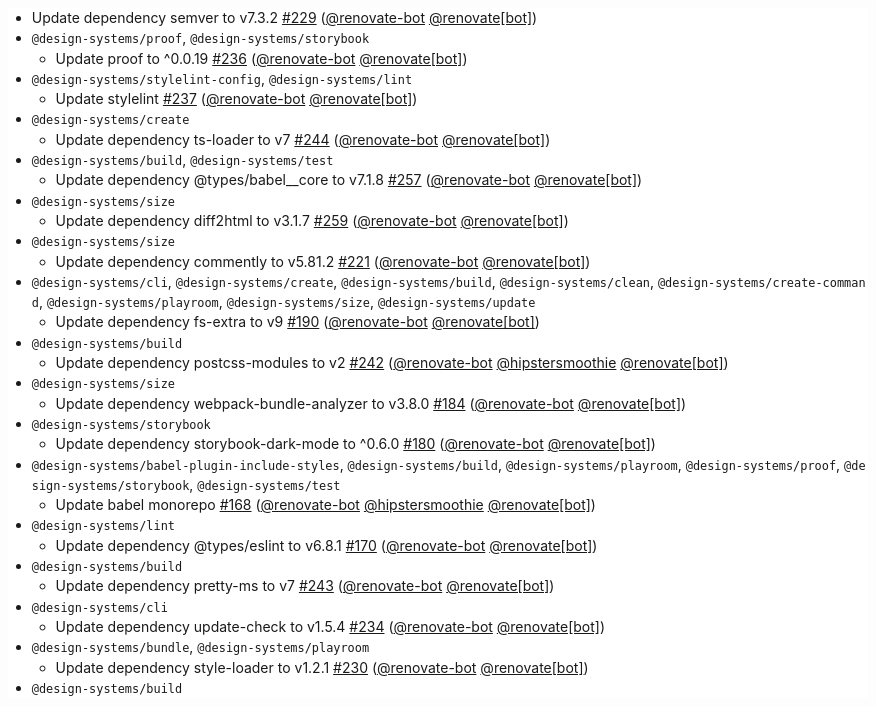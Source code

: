   - Update dependency semver to v7.3.2 [#229](https://github.com/intuit/design-systems-cli/pull/229) ([@renovate-bot](https://github.com/renovate-bot) [@renovate[bot]](https://github.com/renovate[bot]))
- `@design-systems/proof`, `@design-systems/storybook`
  - Update proof to ^0.0.19 [#236](https://github.com/intuit/design-systems-cli/pull/236) ([@renovate-bot](https://github.com/renovate-bot) [@renovate[bot]](https://github.com/renovate[bot]))
- `@design-systems/stylelint-config`, `@design-systems/lint`
  - Update stylelint [#237](https://github.com/intuit/design-systems-cli/pull/237) ([@renovate-bot](https://github.com/renovate-bot) [@renovate[bot]](https://github.com/renovate[bot]))
- `@design-systems/create`
  - Update dependency ts-loader to v7 [#244](https://github.com/intuit/design-systems-cli/pull/244) ([@renovate-bot](https://github.com/renovate-bot) [@renovate[bot]](https://github.com/renovate[bot]))
- `@design-systems/build`, `@design-systems/test`
  - Update dependency @types/babel__core to v7.1.8 [#257](https://github.com/intuit/design-systems-cli/pull/257) ([@renovate-bot](https://github.com/renovate-bot) [@renovate[bot]](https://github.com/renovate[bot]))
- `@design-systems/size`
  - Update dependency diff2html to v3.1.7 [#259](https://github.com/intuit/design-systems-cli/pull/259) ([@renovate-bot](https://github.com/renovate-bot) [@renovate[bot]](https://github.com/renovate[bot]))
- `@design-systems/size`
  - Update dependency commently to v5.81.2 [#221](https://github.com/intuit/design-systems-cli/pull/221) ([@renovate-bot](https://github.com/renovate-bot) [@renovate[bot]](https://github.com/renovate[bot]))
- `@design-systems/cli`, `@design-systems/create`, `@design-systems/build`, `@design-systems/clean`, `@design-systems/create-command`, `@design-systems/playroom`, `@design-systems/size`, `@design-systems/update`
  - Update dependency fs-extra to v9 [#190](https://github.com/intuit/design-systems-cli/pull/190) ([@renovate-bot](https://github.com/renovate-bot) [@renovate[bot]](https://github.com/renovate[bot]))
- `@design-systems/build`
  - Update dependency postcss-modules to v2 [#242](https://github.com/intuit/design-systems-cli/pull/242) ([@renovate-bot](https://github.com/renovate-bot) [@hipstersmoothie](https://github.com/hipstersmoothie) [@renovate[bot]](https://github.com/renovate[bot]))
- `@design-systems/size`
  - Update dependency webpack-bundle-analyzer to v3.8.0 [#184](https://github.com/intuit/design-systems-cli/pull/184) ([@renovate-bot](https://github.com/renovate-bot) [@renovate[bot]](https://github.com/renovate[bot]))
- `@design-systems/storybook`
  - Update dependency storybook-dark-mode to ^0.6.0 [#180](https://github.com/intuit/design-systems-cli/pull/180) ([@renovate-bot](https://github.com/renovate-bot) [@renovate[bot]](https://github.com/renovate[bot]))
- `@design-systems/babel-plugin-include-styles`, `@design-systems/build`, `@design-systems/playroom`, `@design-systems/proof`, `@design-systems/storybook`, `@design-systems/test`
  - Update babel monorepo [#168](https://github.com/intuit/design-systems-cli/pull/168) ([@renovate-bot](https://github.com/renovate-bot) [@hipstersmoothie](https://github.com/hipstersmoothie) [@renovate[bot]](https://github.com/renovate[bot]))
- `@design-systems/lint`
  - Update dependency @types/eslint to v6.8.1 [#170](https://github.com/intuit/design-systems-cli/pull/170) ([@renovate-bot](https://github.com/renovate-bot) [@renovate[bot]](https://github.com/renovate[bot]))
- `@design-systems/build`
  - Update dependency pretty-ms to v7 [#243](https://github.com/intuit/design-systems-cli/pull/243) ([@renovate-bot](https://github.com/renovate-bot) [@renovate[bot]](https://github.com/renovate[bot]))
- `@design-systems/cli`
  - Update dependency update-check to v1.5.4 [#234](https://github.com/intuit/design-systems-cli/pull/234) ([@renovate-bot](https://github.com/renovate-bot) [@renovate[bot]](https://github.com/renovate[bot]))
- `@design-systems/bundle`, `@design-systems/playroom`
  - Update dependency style-loader to v1.2.1 [#230](https://github.com/intuit/design-systems-cli/pull/230) ([@renovate-bot](https://github.com/renovate-bot) [@renovate[bot]](https://github.com/renovate[bot]))
- `@design-systems/build`